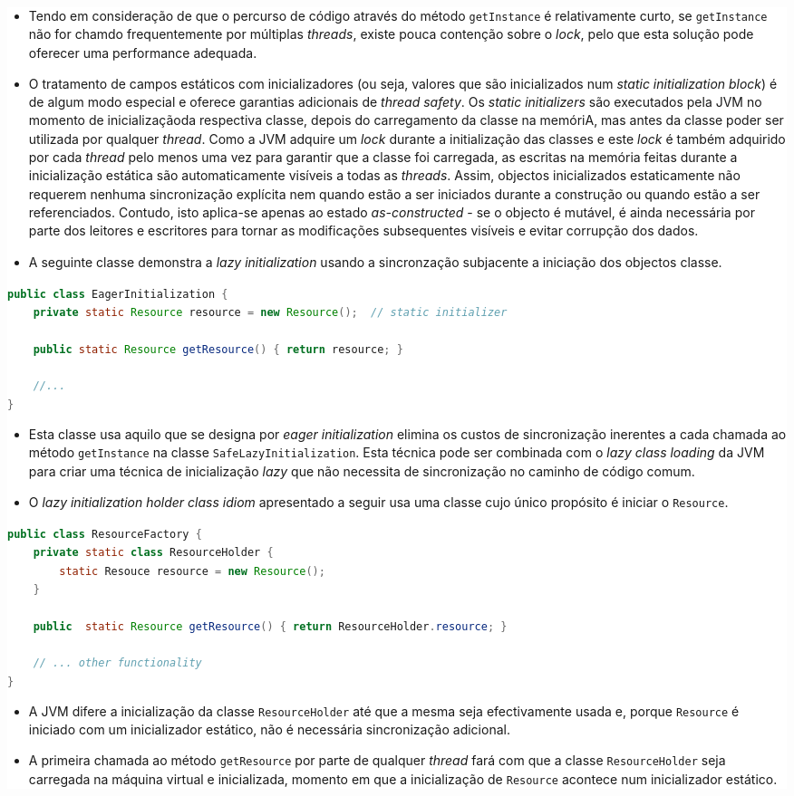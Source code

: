 - Tendo em consideração de que o percurso de código através do método `getInstance` é relativamente curto, se `getInstance` não for chamdo frequentemente por múltiplas _threads_, existe pouca contenção sobre o _lock_, pelo que esta solução pode oferecer uma performance adequada.

- O tratamento de campos estáticos com inicializadores (ou seja, valores que são inicializados num _static initialization block_) é de algum modo especial e oferece garantias adicionais de _thread safety_. Os _static initializers_ são executados pela JVM no momento de inicializaçãoda respectiva classe, depois do carregamento da classe na memóriA, mas antes da classe poder ser utilizada por qualquer _thread_. Como a JVM adquire um _lock_ durante a initialização das classes e este _lock_ é também adquirido por cada _thread_ pelo menos uma vez para garantir que a classe foi carregada, as escritas na memória feitas durante a inicialização estática são automaticamente visíveis a todas as _threads_. Assim, objectos inicializados estaticamente não requerem nenhuma sincronização explícita nem quando estão a ser iniciados durante a construção ou quando estão a ser referenciados. Contudo, isto aplica-se apenas ao estado _as-constructed_ - se o objecto é mutável, é ainda necessária por parte dos leitores e escritores para tornar as modificações subsequentes visíveis e evitar corrupção dos dados.

- A seguinte classe demonstra a _lazy initialization_ usando a sincronzação subjacente a iniciação dos objectos classe.

```Java
public class EagerInitialization {
	private static Resource resource = new Resource();	// static initializer
	
	public static Resource getResource() { return resource; }
	
	//...
}
```

- Esta classe usa aquilo que se designa por _eager initialization_ elimina os custos de sincronização inerentes a cada chamada ao método `getInstance` na classe `SafeLazyInitialization`. Esta técnica pode ser combinada com o _lazy class loading_ da JVM para criar uma técnica de inicialização _lazy_ que não necessita de sincronização no caminho de código comum.

- O _lazy initialization holder class idiom_ apresentado a seguir usa uma classe cujo único propósito é iniciar o `Resource`.

```Java
public class ResourceFactory {
	private static class ResourceHolder {
		static Resouce resource = new Resource();
	}
	
	public  static Resource getResource() { return ResourceHolder.resource; }
	
	// ... other functionality
}
```

- A JVM difere a inicialização da classe `ResourceHolder` até que a mesma seja efectivamente usada e, porque `Resource` é iniciado com um inicializador estático, não é necessária sincronização adicional.

- A primeira chamada ao método `getResource` por parte de qualquer _thread_ fará com que a classe `ResourceHolder` seja carregada na máquina virtual e inicializada, momento em que a inicialização de `Resource` acontece num inicializador estático.
